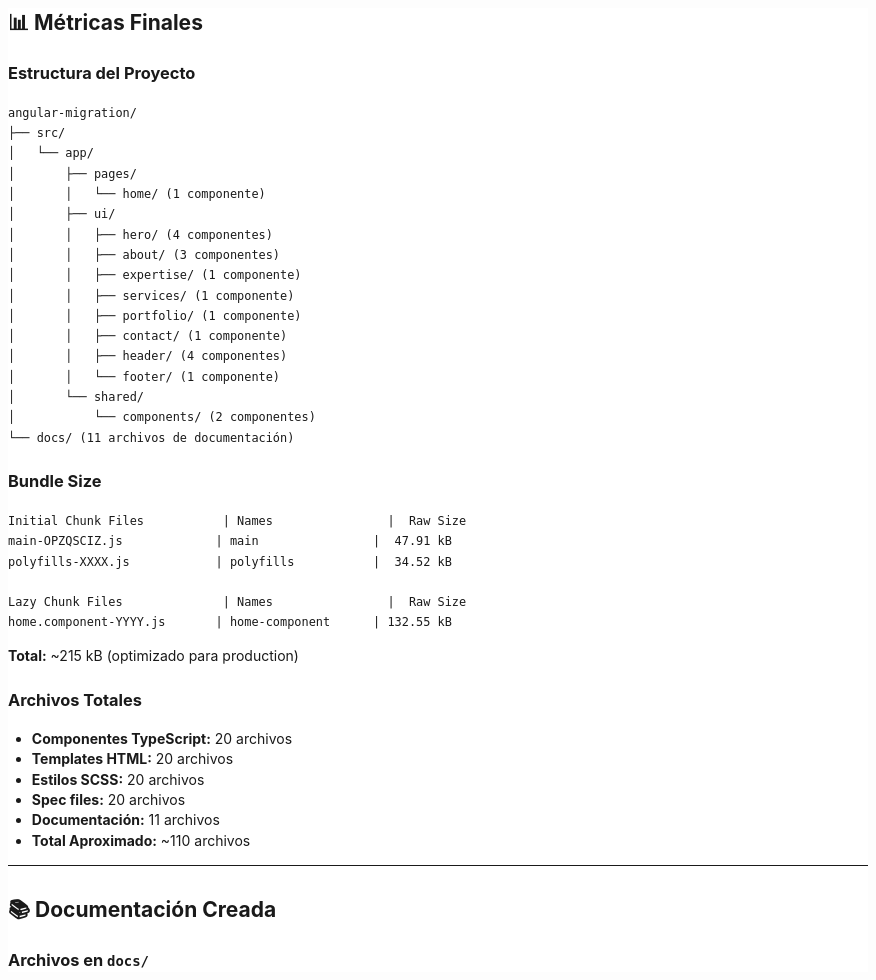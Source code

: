 ## 📊 Métricas Finales

### Estructura del Proyecto

```
angular-migration/
├── src/
│   └── app/
│       ├── pages/
│       │   └── home/ (1 componente)
│       ├── ui/
│       │   ├── hero/ (4 componentes)
│       │   ├── about/ (3 componentes)
│       │   ├── expertise/ (1 componente)
│       │   ├── services/ (1 componente)
│       │   ├── portfolio/ (1 componente)
│       │   ├── contact/ (1 componente)
│       │   ├── header/ (4 componentes)
│       │   └── footer/ (1 componente)
│       └── shared/
│           └── components/ (2 componentes)
└── docs/ (11 archivos de documentación)
```

### Bundle Size

```
Initial Chunk Files           | Names                |  Raw Size
main-OPZQSCIZ.js             | main                |  47.91 kB
polyfills-XXXX.js            | polyfills           |  34.52 kB

Lazy Chunk Files              | Names                |  Raw Size  
home.component-YYYY.js       | home-component      | 132.55 kB
```

**Total:** ~215 kB (optimizado para production)

### Archivos Totales

- **Componentes TypeScript:** 20 archivos
- **Templates HTML:** 20 archivos
- **Estilos SCSS:** 20 archivos
- **Spec files:** 20 archivos
- **Documentación:** 11 archivos
- **Total Aproximado:** ~110 archivos

---

## 📚 Documentación Creada

### Archivos en `docs/`
